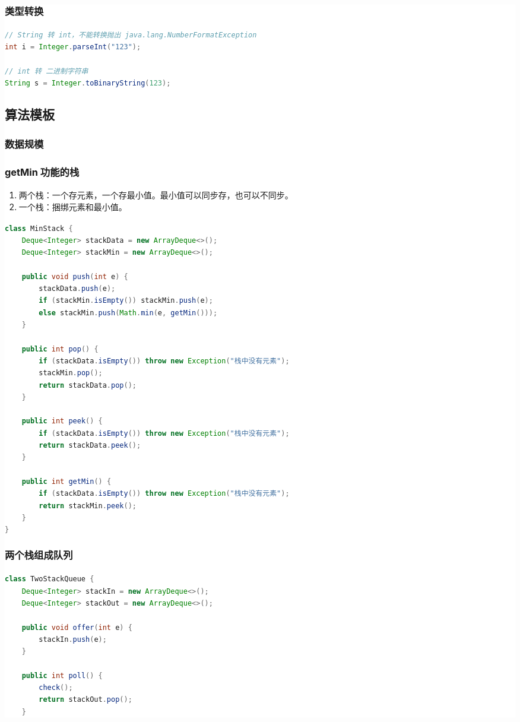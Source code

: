 ### 类型转换

```java
// String 转 int，不能转换抛出 java.lang.NumberFormatException
int i = Integer.parseInt("123");

// int 转 二进制字符串
String s = Integer.toBinaryString(123);
```

## 算法模板

### 数据规模

### getMin 功能的栈

1. 两个栈：一个存元素，一个存最小值。最小值可以同步存，也可以不同步。
2. 一个栈：捆绑元素和最小值。

```java
class MinStack {
    Deque<Integer> stackData = new ArrayDeque<>();
    Deque<Integer> stackMin = new ArrayDeque<>();

    public void push(int e) {
        stackData.push(e);
        if (stackMin.isEmpty()) stackMin.push(e);
        else stackMin.push(Math.min(e, getMin()));
    }

    public int pop() {
        if (stackData.isEmpty()) throw new Exception("栈中没有元素");
        stackMin.pop();
        return stackData.pop();
    }

    public int peek() {
        if (stackData.isEmpty()) throw new Exception("栈中没有元素");
        return stackData.peek();
    }

    public int getMin() {
        if (stackData.isEmpty()) throw new Exception("栈中没有元素");
        return stackMin.peek();
    }
}
```

### 两个栈组成队列

```java
class TwoStackQueue {
    Deque<Integer> stackIn = new ArrayDeque<>();
    Deque<Integer> stackOut = new ArrayDeque<>();

    public void offer(int e) {
        stackIn.push(e);
    }

    public int poll() {
        check();
        return stackOut.pop();
    }

```